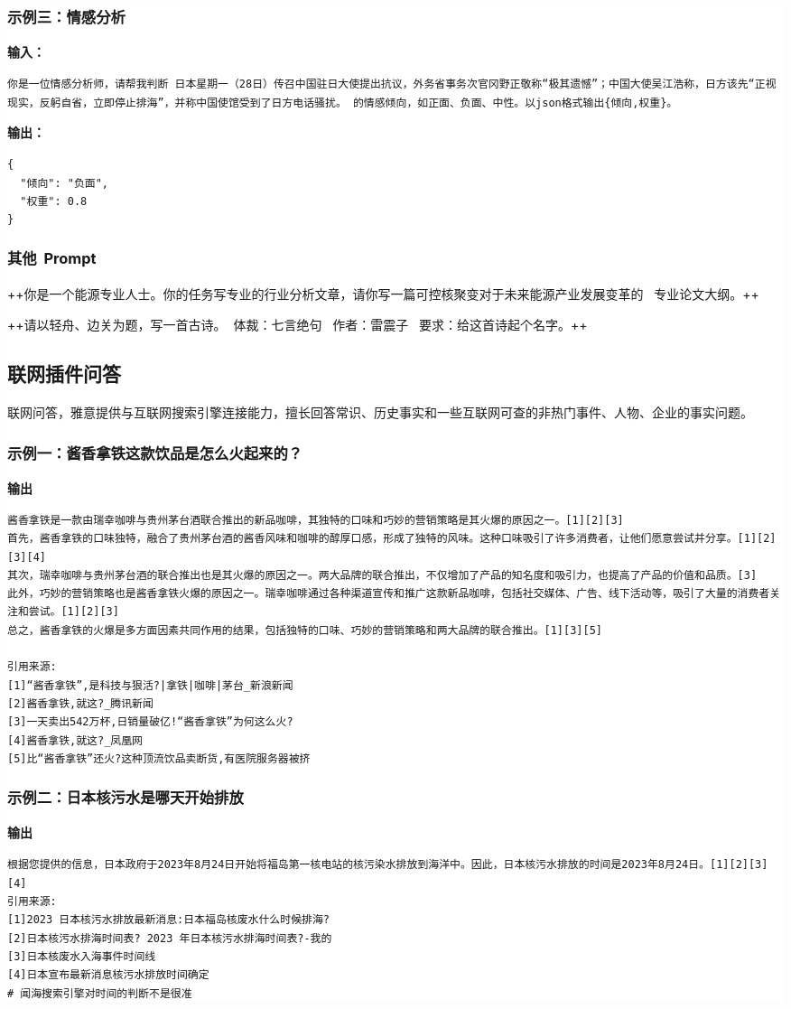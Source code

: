 ### 示例三：情感分析

**输入：**

    你是一位情感分析师，请帮我判断 日本星期一（28日）传召中国驻日大使提出抗议，外务省事务次官冈野正敬称“极其遗憾”；中国大使吴江浩称，日方该先“正视现实，反躬自省，立即停止排海”，并称中国使馆受到了日方电话骚扰。 的情感倾向，如正面、负面、中性。以json格式输出{倾向,权重}。

**输出：**

    {
      "倾向": "负面",
      "权重": 0.8
    }

### 其他  Prompt  

++你是一个能源专业人士。你的任务写专业的行业分析文章，请你写一篇可控核聚变对于未来能源产业发展变革的   专业论文大纲。++

++请以轻舟、边关为题，写一首古诗。  体裁：七言绝句   作者：雷震子   要求：给这首诗起个名字。++

## 联网插件问答

联网问答，雅意提供与互联网搜索引擎连接能力，擅长回答常识、历史事实和一些互联网可查的非热门事件、人物、企业的事实问题。

### 示例一：酱香拿铁这款饮品是怎么火起来的？

**输出**

    酱香拿铁是一款由瑞幸咖啡与贵州茅台酒联合推出的新品咖啡，其独特的口味和巧妙的营销策略是其火爆的原因之一。[1][2][3]
    首先，酱香拿铁的口味独特，融合了贵州茅台酒的酱香风味和咖啡的醇厚口感，形成了独特的风味。这种口味吸引了许多消费者，让他们愿意尝试并分享。[1][2][3][4]
    其次，瑞幸咖啡与贵州茅台酒的联合推出也是其火爆的原因之一。两大品牌的联合推出，不仅增加了产品的知名度和吸引力，也提高了产品的价值和品质。[3]
    此外，巧妙的营销策略也是酱香拿铁火爆的原因之一。瑞幸咖啡通过各种渠道宣传和推广这款新品咖啡，包括社交媒体、广告、线下活动等，吸引了大量的消费者关注和尝试。[1][2][3]
    总之，酱香拿铁的火爆是多方面因素共同作用的结果，包括独特的口味、巧妙的营销策略和两大品牌的联合推出。[1][3][5]

    引用来源:
    [1]“酱香拿铁”,是科技与狠活?|拿铁|咖啡|茅台_新浪新闻
    [2]酱香拿铁,就这?_腾讯新闻
    [3]一天卖出542万杯,日销量破亿!“酱香拿铁”为何这么火?
    [4]酱香拿铁,就这?_凤凰网
    [5]比“酱香拿铁”还火?这种顶流饮品卖断货,有医院服务器被挤

### 示例二：日本核污水是哪天开始排放

**输出**

    根据您提供的信息，日本政府于2023年8月24日开始将福岛第一核电站的核污染水排放到海洋中。因此，日本核污水排放的时间是2023年8月24日。[1][2][3][4]
    引用来源:
    [1]2023 日本核污水排放最新消息:日本福岛核废水什么时候排海?
    [2]日本核污水排海时间表? 2023 年日本核污水排海时间表?-我的
    [3]日本核废水入海事件时间线
    [4]日本宣布最新消息核污水排放时间确定
    # 闻海搜索引擎对时间的判断不是很准
